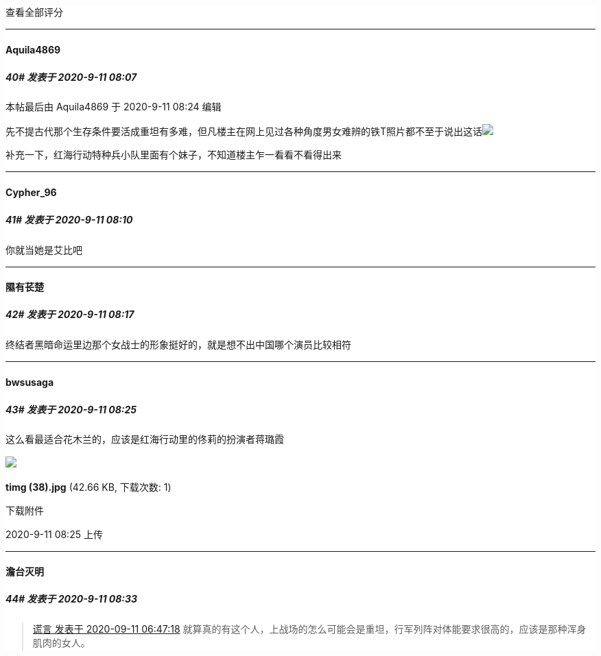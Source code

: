 
查看全部评分


-----

####  Aquila4869  
##### 40#       发表于 2020-9-11 08:07


 本帖最后由 Aquila4869 于 2020-9-11 08:24 编辑 

先不提古代那个生存条件要活成重坦有多难，但凡楼主在网上见过各种角度男女难辨的铁T照片都不至于说出这话<img src="https://static.saraba1st.com/image/smiley/face2017/067.png" referrerpolicy="no-referrer">

补充一下，红海行动特种兵小队里面有个妹子，不知道楼主乍一看看不看得出来


-----

####  Cypher_96  
##### 41#       发表于 2020-9-11 08:10


你就当她是艾比吧


-----

####  隰有苌楚  
##### 42#       发表于 2020-9-11 08:17


终结者黑暗命运里边那个女战士的形象挺好的，就是想不出中国哪个演员比较相符


-----

####  bwsusaga  
##### 43#       发表于 2020-9-11 08:25


这么看最适合花木兰的，应该是红海行动里的佟莉的扮演者蒋璐霞

<img src="https://img.saraba1st.com/forum/202009/11/082507rr88ilcn39iz1yi0.jpg" referrerpolicy="no-referrer">


<strong>timg (38).jpg</strong> (42.66 KB, 下载次数: 1)

下载附件

2020-9-11 08:25 上传


-----

####  澹台灭明  
##### 44#       发表于 2020-9-11 08:33


<blockquote><a href="httphttps://bbs.saraba1st.com/2b/forum.php?mod=redirect&amp;goto=findpost&amp;pid=48702337&amp;ptid=1959300" target="_blank">谎言 发表于 2020-09-11 06:47:18</a>
就算真的有这个人，上战场的怎么可能会是重坦，行军列阵对体能要求很高的，应该是那种浑身肌肉的女人。
